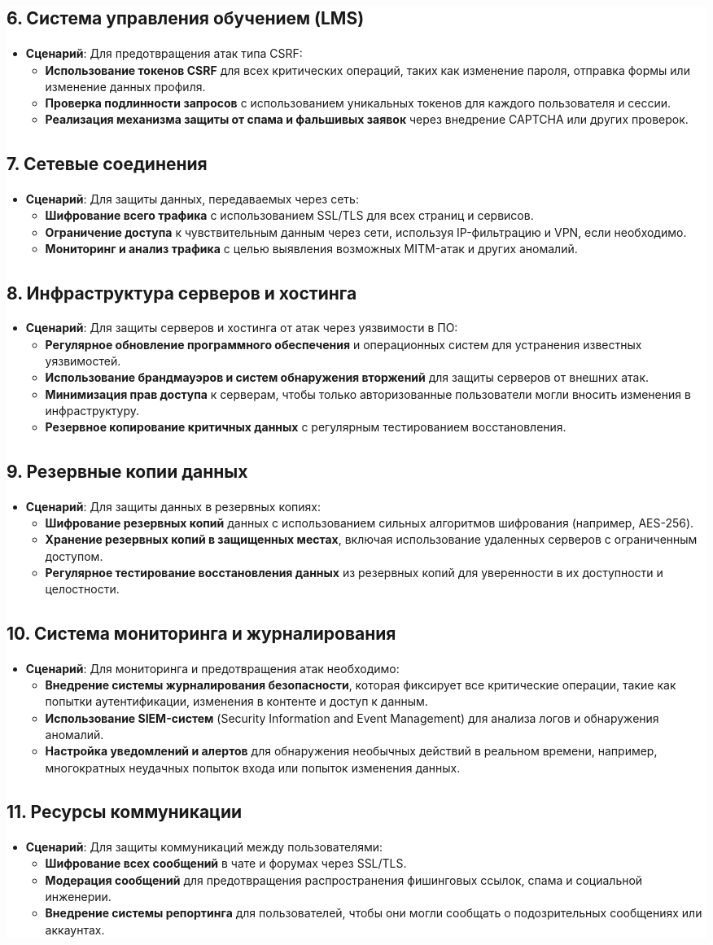 ## 6. **Система управления обучением (LMS)**
   - **Сценарий**: Для предотвращения атак типа CSRF:
     - **Использование токенов CSRF** для всех критических операций, таких как изменение пароля, отправка формы или изменение данных профиля.
     - **Проверка подлинности запросов** с использованием уникальных токенов для каждого пользователя и сессии.
     - **Реализация механизма защиты от спама и фальшивых заявок** через внедрение CAPTCHA или других проверок.

## 7. **Сетевые соединения**
   - **Сценарий**: Для защиты данных, передаваемых через сеть:
     - **Шифрование всего трафика** с использованием SSL/TLS для всех страниц и сервисов.
     - **Ограничение доступа** к чувствительным данным через сети, используя IP-фильтрацию и VPN, если необходимо.
     - **Мониторинг и анализ трафика** с целью выявления возможных MITM-атак и других аномалий.

## 8. **Инфраструктура серверов и хостинга**
   - **Сценарий**: Для защиты серверов и хостинга от атак через уязвимости в ПО:
     - **Регулярное обновление программного обеспечения** и операционных систем для устранения известных уязвимостей.
     - **Использование брандмауэров и систем обнаружения вторжений** для защиты серверов от внешних атак.
     - **Минимизация прав доступа** к серверам, чтобы только авторизованные пользователи могли вносить изменения в инфраструктуру.
     - **Резервное копирование критичных данных** с регулярным тестированием восстановления.

## 9. **Резервные копии данных**
   - **Сценарий**: Для защиты данных в резервных копиях:
     - **Шифрование резервных копий** данных с использованием сильных алгоритмов шифрования (например, AES-256).
     - **Хранение резервных копий в защищенных местах**, включая использование удаленных серверов с ограниченным доступом.
     - **Регулярное тестирование восстановления данных** из резервных копий для уверенности в их доступности и целостности.

## 10. **Система мониторинга и журналирования**
   - **Сценарий**: Для мониторинга и предотвращения атак необходимо:
     - **Внедрение системы журналирования безопасности**, которая фиксирует все критические операции, такие как попытки аутентификации, изменения в контенте и доступ к данным.
     - **Использование SIEM-систем** (Security Information and Event Management) для анализа логов и обнаружения аномалий.
     - **Настройка уведомлений и алертов** для обнаружения необычных действий в реальном времени, например, многократных неудачных попыток входа или попыток изменения данных.

## 11. **Ресурсы коммуникации**
   - **Сценарий**: Для защиты коммуникаций между пользователями:
     - **Шифрование всех сообщений** в чате и форумах через SSL/TLS.
     - **Модерация сообщений** для предотвращения распространения фишинговых ссылок, спама и социальной инженерии.
     - **Внедрение системы репортинга** для пользователей, чтобы они могли сообщать о подозрительных сообщениях или аккаунтах.
